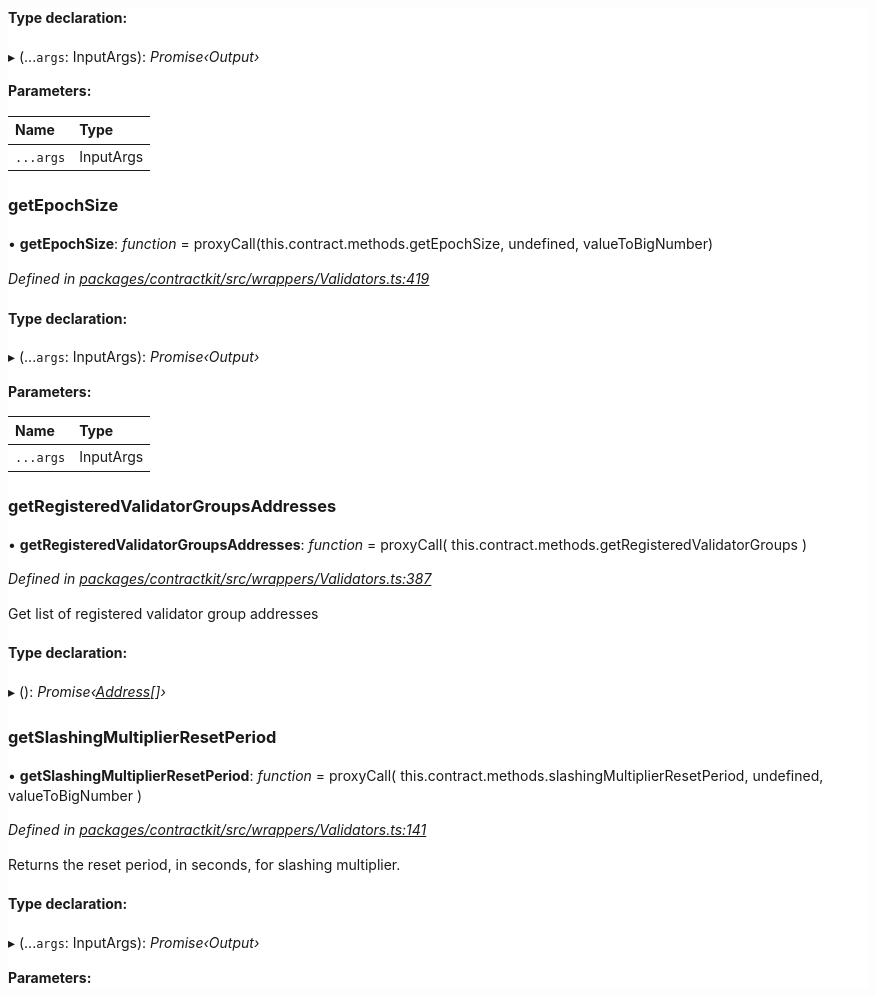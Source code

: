 #### Type declaration:

▸ \(...`args`: InputArgs\): _Promise‹Output›_

**Parameters:**

| Name | Type |
| :--- | :--- |
| `...args` | InputArgs |

### getEpochSize

• **getEpochSize**: _function_ = proxyCall\(this.contract.methods.getEpochSize, undefined, valueToBigNumber\)

_Defined in_ [_packages/contractkit/src/wrappers/Validators.ts:419_](https://github.com/celo-org/celo-monorepo/blob/master/packages/contractkit/src/wrappers/Validators.ts#L419)

#### Type declaration:

▸ \(...`args`: InputArgs\): _Promise‹Output›_

**Parameters:**

| Name | Type |
| :--- | :--- |
| `...args` | InputArgs |

### getRegisteredValidatorGroupsAddresses

• **getRegisteredValidatorGroupsAddresses**: _function_ = proxyCall\( this.contract.methods.getRegisteredValidatorGroups \)

_Defined in_ [_packages/contractkit/src/wrappers/Validators.ts:387_](https://github.com/celo-org/celo-monorepo/blob/master/packages/contractkit/src/wrappers/Validators.ts#L387)

Get list of registered validator group addresses

#### Type declaration:

▸ \(\): _Promise‹_[_Address_](_base_.md#address)_\[\]›_

### getSlashingMultiplierResetPeriod

• **getSlashingMultiplierResetPeriod**: _function_ = proxyCall\( this.contract.methods.slashingMultiplierResetPeriod, undefined, valueToBigNumber \)

_Defined in_ [_packages/contractkit/src/wrappers/Validators.ts:141_](https://github.com/celo-org/celo-monorepo/blob/master/packages/contractkit/src/wrappers/Validators.ts#L141)

Returns the reset period, in seconds, for slashing multiplier.

#### Type declaration:

▸ \(...`args`: InputArgs\): _Promise‹Output›_

**Parameters:**
